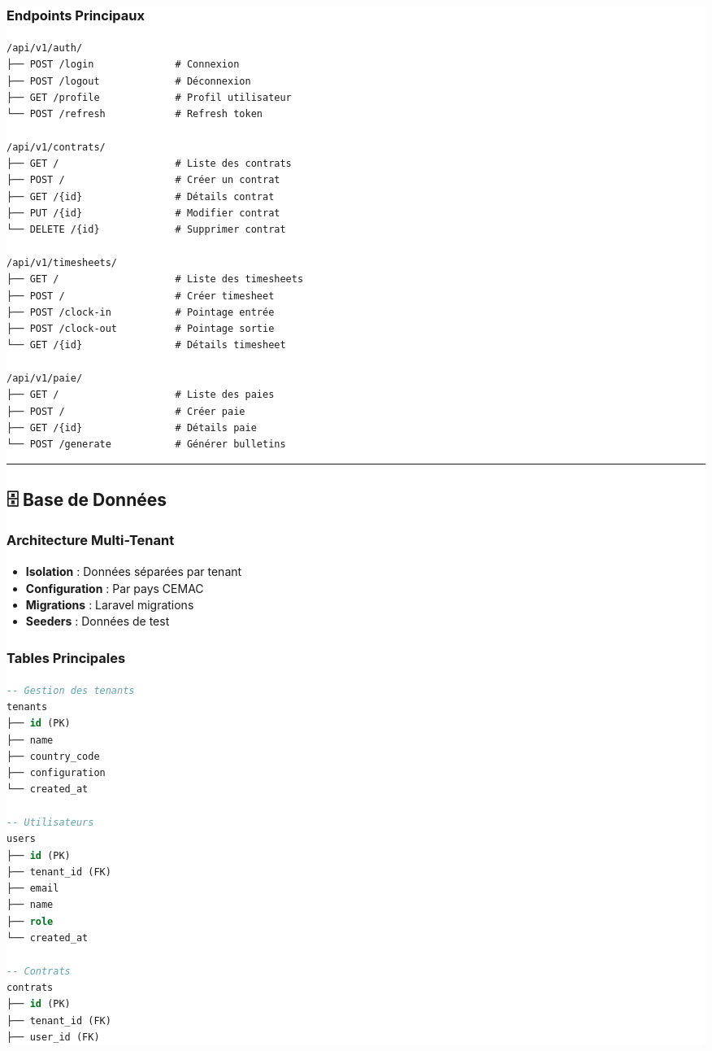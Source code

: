 ### Endpoints Principaux
```
/api/v1/auth/
├── POST /login              # Connexion
├── POST /logout             # Déconnexion
├── GET /profile             # Profil utilisateur
└── POST /refresh            # Refresh token

/api/v1/contrats/
├── GET /                    # Liste des contrats
├── POST /                   # Créer un contrat
├── GET /{id}                # Détails contrat
├── PUT /{id}                # Modifier contrat
└── DELETE /{id}             # Supprimer contrat

/api/v1/timesheets/
├── GET /                    # Liste des timesheets
├── POST /                   # Créer timesheet
├── POST /clock-in           # Pointage entrée
├── POST /clock-out          # Pointage sortie
└── GET /{id}                # Détails timesheet

/api/v1/paie/
├── GET /                    # Liste des paies
├── POST /                   # Créer paie
├── GET /{id}                # Détails paie
└── POST /generate           # Générer bulletins
```

---

## 🗄️ Base de Données

### Architecture Multi-Tenant
- **Isolation** : Données séparées par tenant
- **Configuration** : Par pays CEMAC
- **Migrations** : Laravel migrations
- **Seeders** : Données de test

### Tables Principales
```sql
-- Gestion des tenants
tenants
├── id (PK)
├── name
├── country_code
├── configuration
└── created_at

-- Utilisateurs
users
├── id (PK)
├── tenant_id (FK)
├── email
├── name
├── role
└── created_at

-- Contrats
contrats
├── id (PK)
├── tenant_id (FK)
├── user_id (FK)
```